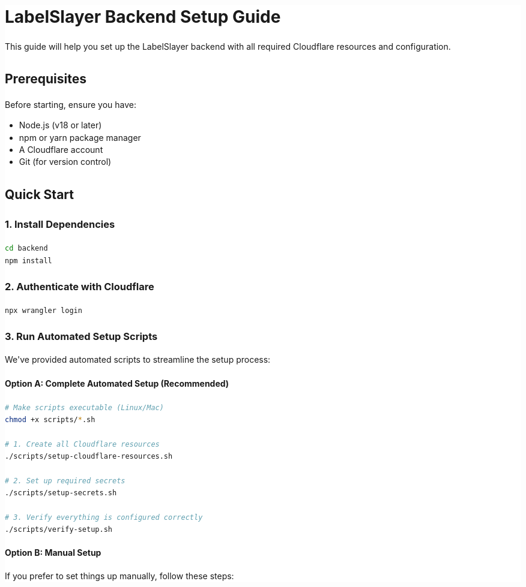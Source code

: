 # LabelSlayer Backend Setup Guide

This guide will help you set up the LabelSlayer backend with all required Cloudflare resources and configuration.

## Prerequisites

Before starting, ensure you have:

- Node.js (v18 or later)
- npm or yarn package manager
- A Cloudflare account
- Git (for version control)

## Quick Start

### 1. Install Dependencies

```bash
cd backend
npm install
```

### 2. Authenticate with Cloudflare

```bash
npx wrangler login
```

### 3. Run Automated Setup Scripts

We've provided automated scripts to streamline the setup process:

#### Option A: Complete Automated Setup (Recommended)

```bash
# Make scripts executable (Linux/Mac)
chmod +x scripts/*.sh

# 1. Create all Cloudflare resources
./scripts/setup-cloudflare-resources.sh

# 2. Set up required secrets
./scripts/setup-secrets.sh

# 3. Verify everything is configured correctly
./scripts/verify-setup.sh
```

#### Option B: Manual Setup

If you prefer to set things up manually, follow these steps:

